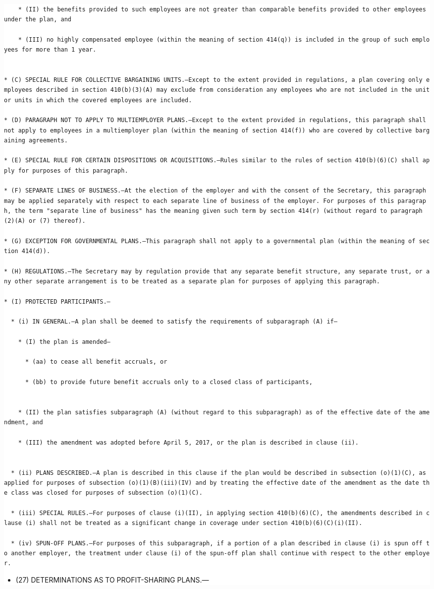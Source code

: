         * (II) the benefits provided to such employees are not greater than comparable benefits provided to other employees under the plan, and

        * (III) no highly compensated employee (within the meaning of section 414(q)) is included in the group of such employees for more than 1 year.


    * (C) SPECIAL RULE FOR COLLECTIVE BARGAINING UNITS.—Except to the extent provided in regulations, a plan covering only employees described in section 410(b)(3)(A) may exclude from consideration any employees who are not included in the unit or units in which the covered employees are included.

    * (D) PARAGRAPH NOT TO APPLY TO MULTIEMPLOYER PLANS.—Except to the extent provided in regulations, this paragraph shall not apply to employees in a multiemployer plan (within the meaning of section 414(f)) who are covered by collective bargaining agreements.

    * (E) SPECIAL RULE FOR CERTAIN DISPOSITIONS OR ACQUISITIONS.—Rules similar to the rules of section 410(b)(6)(C) shall apply for purposes of this paragraph.

    * (F) SEPARATE LINES OF BUSINESS.—At the election of the employer and with the consent of the Secretary, this paragraph may be applied separately with respect to each separate line of business of the employer. For purposes of this paragraph, the term "separate line of business" has the meaning given such term by section 414(r) (without regard to paragraph (2)(A) or (7) thereof).

    * (G) EXCEPTION FOR GOVERNMENTAL PLANS.—This paragraph shall not apply to a governmental plan (within the meaning of section 414(d)).

    * (H) REGULATIONS.—The Secretary may by regulation provide that any separate benefit structure, any separate trust, or any other separate arrangement is to be treated as a separate plan for purposes of applying this paragraph.

    * (I) PROTECTED PARTICIPANTS.—

      * (i) IN GENERAL.—A plan shall be deemed to satisfy the requirements of subparagraph (A) if—

        * (I) the plan is amended—

          * (aa) to cease all benefit accruals, or

          * (bb) to provide future benefit accruals only to a closed class of participants,


        * (II) the plan satisfies subparagraph (A) (without regard to this subparagraph) as of the effective date of the amendment, and

        * (III) the amendment was adopted before April 5, 2017, or the plan is described in clause (ii).


      * (ii) PLANS DESCRIBED.—A plan is described in this clause if the plan would be described in subsection (o)(1)(C), as applied for purposes of subsection (o)(1)(B)(iii)(IV) and by treating the effective date of the amendment as the date the class was closed for purposes of subsection (o)(1)(C).

      * (iii) SPECIAL RULES.—For purposes of clause (i)(II), in applying section 410(b)(6)(C), the amendments described in clause (i) shall not be treated as a significant change in coverage under section 410(b)(6)(C)(i)(II).

      * (iv) SPUN-OFF PLANS.—For purposes of this subparagraph, if a portion of a plan described in clause (i) is spun off to another employer, the treatment under clause (i) of the spun-off plan shall continue with respect to the other employer.


  * (27) DETERMINATIONS AS TO PROFIT-SHARING PLANS.—
